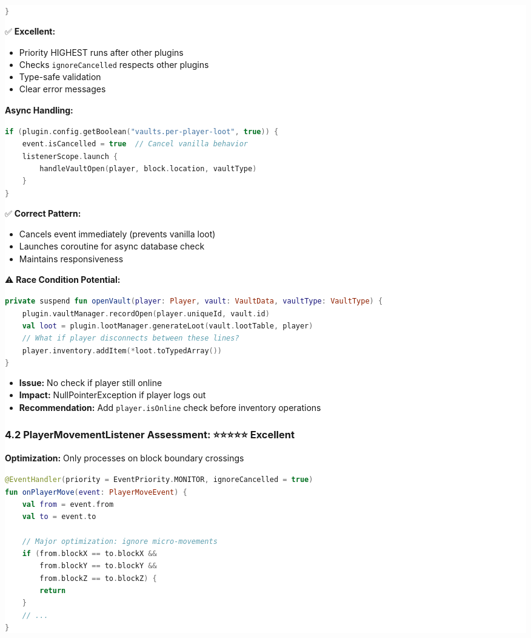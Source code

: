 ```kotlin
}
```

✅ **Excellent:**
- Priority HIGHEST runs after other plugins
- Checks `ignoreCancelled` respects other plugins
- Type-safe validation
- Clear error messages

**Async Handling:**
```kotlin
if (plugin.config.getBoolean("vaults.per-player-loot", true)) {
    event.isCancelled = true  // Cancel vanilla behavior
    listenerScope.launch {
        handleVaultOpen(player, block.location, vaultType)
    }
}
```

✅ **Correct Pattern:**
- Cancels event immediately (prevents vanilla loot)
- Launches coroutine for async database check
- Maintains responsiveness

⚠️ **Race Condition Potential:**
```kotlin
private suspend fun openVault(player: Player, vault: VaultData, vaultType: VaultType) {
    plugin.vaultManager.recordOpen(player.uniqueId, vault.id)
    val loot = plugin.lootManager.generateLoot(vault.lootTable, player)
    // What if player disconnects between these lines?
    player.inventory.addItem(*loot.toTypedArray())
}
```
- **Issue:** No check if player still online
- **Impact:** NullPointerException if player logs out
- **Recommendation:** Add `player.isOnline` check before inventory operations

### 4.2 PlayerMovementListener Assessment: ⭐⭐⭐⭐⭐ Excellent

**Optimization:** Only processes on block boundary crossings

```kotlin
@EventHandler(priority = EventPriority.MONITOR, ignoreCancelled = true)
fun onPlayerMove(event: PlayerMoveEvent) {
    val from = event.from
    val to = event.to
    
    // Major optimization: ignore micro-movements
    if (from.blockX == to.blockX &&
        from.blockY == to.blockY &&
        from.blockZ == to.blockZ) {
        return
    }
    // ...
}
```
